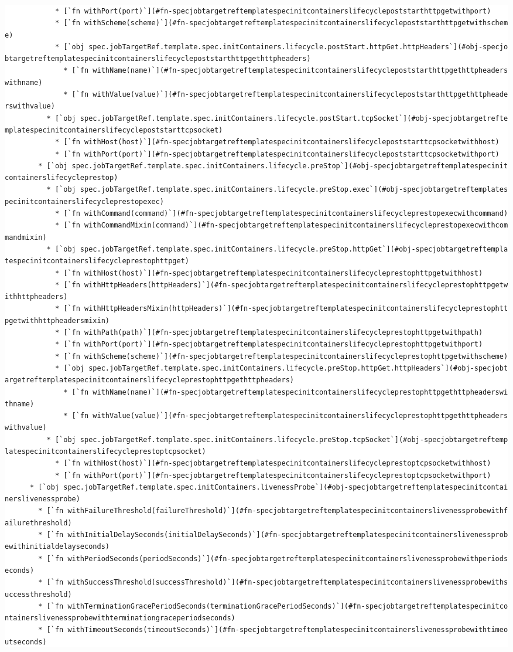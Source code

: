                 * [`fn withPort(port)`](#fn-specjobtargetreftemplatespecinitcontainerslifecyclepoststarthttpgetwithport)
                * [`fn withScheme(scheme)`](#fn-specjobtargetreftemplatespecinitcontainerslifecyclepoststarthttpgetwithscheme)
                * [`obj spec.jobTargetRef.template.spec.initContainers.lifecycle.postStart.httpGet.httpHeaders`](#obj-specjobtargetreftemplatespecinitcontainerslifecyclepoststarthttpgethttpheaders)
                  * [`fn withName(name)`](#fn-specjobtargetreftemplatespecinitcontainerslifecyclepoststarthttpgethttpheaderswithname)
                  * [`fn withValue(value)`](#fn-specjobtargetreftemplatespecinitcontainerslifecyclepoststarthttpgethttpheaderswithvalue)
              * [`obj spec.jobTargetRef.template.spec.initContainers.lifecycle.postStart.tcpSocket`](#obj-specjobtargetreftemplatespecinitcontainerslifecyclepoststarttcpsocket)
                * [`fn withHost(host)`](#fn-specjobtargetreftemplatespecinitcontainerslifecyclepoststarttcpsocketwithhost)
                * [`fn withPort(port)`](#fn-specjobtargetreftemplatespecinitcontainerslifecyclepoststarttcpsocketwithport)
            * [`obj spec.jobTargetRef.template.spec.initContainers.lifecycle.preStop`](#obj-specjobtargetreftemplatespecinitcontainerslifecycleprestop)
              * [`obj spec.jobTargetRef.template.spec.initContainers.lifecycle.preStop.exec`](#obj-specjobtargetreftemplatespecinitcontainerslifecycleprestopexec)
                * [`fn withCommand(command)`](#fn-specjobtargetreftemplatespecinitcontainerslifecycleprestopexecwithcommand)
                * [`fn withCommandMixin(command)`](#fn-specjobtargetreftemplatespecinitcontainerslifecycleprestopexecwithcommandmixin)
              * [`obj spec.jobTargetRef.template.spec.initContainers.lifecycle.preStop.httpGet`](#obj-specjobtargetreftemplatespecinitcontainerslifecycleprestophttpget)
                * [`fn withHost(host)`](#fn-specjobtargetreftemplatespecinitcontainerslifecycleprestophttpgetwithhost)
                * [`fn withHttpHeaders(httpHeaders)`](#fn-specjobtargetreftemplatespecinitcontainerslifecycleprestophttpgetwithhttpheaders)
                * [`fn withHttpHeadersMixin(httpHeaders)`](#fn-specjobtargetreftemplatespecinitcontainerslifecycleprestophttpgetwithhttpheadersmixin)
                * [`fn withPath(path)`](#fn-specjobtargetreftemplatespecinitcontainerslifecycleprestophttpgetwithpath)
                * [`fn withPort(port)`](#fn-specjobtargetreftemplatespecinitcontainerslifecycleprestophttpgetwithport)
                * [`fn withScheme(scheme)`](#fn-specjobtargetreftemplatespecinitcontainerslifecycleprestophttpgetwithscheme)
                * [`obj spec.jobTargetRef.template.spec.initContainers.lifecycle.preStop.httpGet.httpHeaders`](#obj-specjobtargetreftemplatespecinitcontainerslifecycleprestophttpgethttpheaders)
                  * [`fn withName(name)`](#fn-specjobtargetreftemplatespecinitcontainerslifecycleprestophttpgethttpheaderswithname)
                  * [`fn withValue(value)`](#fn-specjobtargetreftemplatespecinitcontainerslifecycleprestophttpgethttpheaderswithvalue)
              * [`obj spec.jobTargetRef.template.spec.initContainers.lifecycle.preStop.tcpSocket`](#obj-specjobtargetreftemplatespecinitcontainerslifecycleprestoptcpsocket)
                * [`fn withHost(host)`](#fn-specjobtargetreftemplatespecinitcontainerslifecycleprestoptcpsocketwithhost)
                * [`fn withPort(port)`](#fn-specjobtargetreftemplatespecinitcontainerslifecycleprestoptcpsocketwithport)
          * [`obj spec.jobTargetRef.template.spec.initContainers.livenessProbe`](#obj-specjobtargetreftemplatespecinitcontainerslivenessprobe)
            * [`fn withFailureThreshold(failureThreshold)`](#fn-specjobtargetreftemplatespecinitcontainerslivenessprobewithfailurethreshold)
            * [`fn withInitialDelaySeconds(initialDelaySeconds)`](#fn-specjobtargetreftemplatespecinitcontainerslivenessprobewithinitialdelayseconds)
            * [`fn withPeriodSeconds(periodSeconds)`](#fn-specjobtargetreftemplatespecinitcontainerslivenessprobewithperiodseconds)
            * [`fn withSuccessThreshold(successThreshold)`](#fn-specjobtargetreftemplatespecinitcontainerslivenessprobewithsuccessthreshold)
            * [`fn withTerminationGracePeriodSeconds(terminationGracePeriodSeconds)`](#fn-specjobtargetreftemplatespecinitcontainerslivenessprobewithterminationgraceperiodseconds)
            * [`fn withTimeoutSeconds(timeoutSeconds)`](#fn-specjobtargetreftemplatespecinitcontainerslivenessprobewithtimeoutseconds)